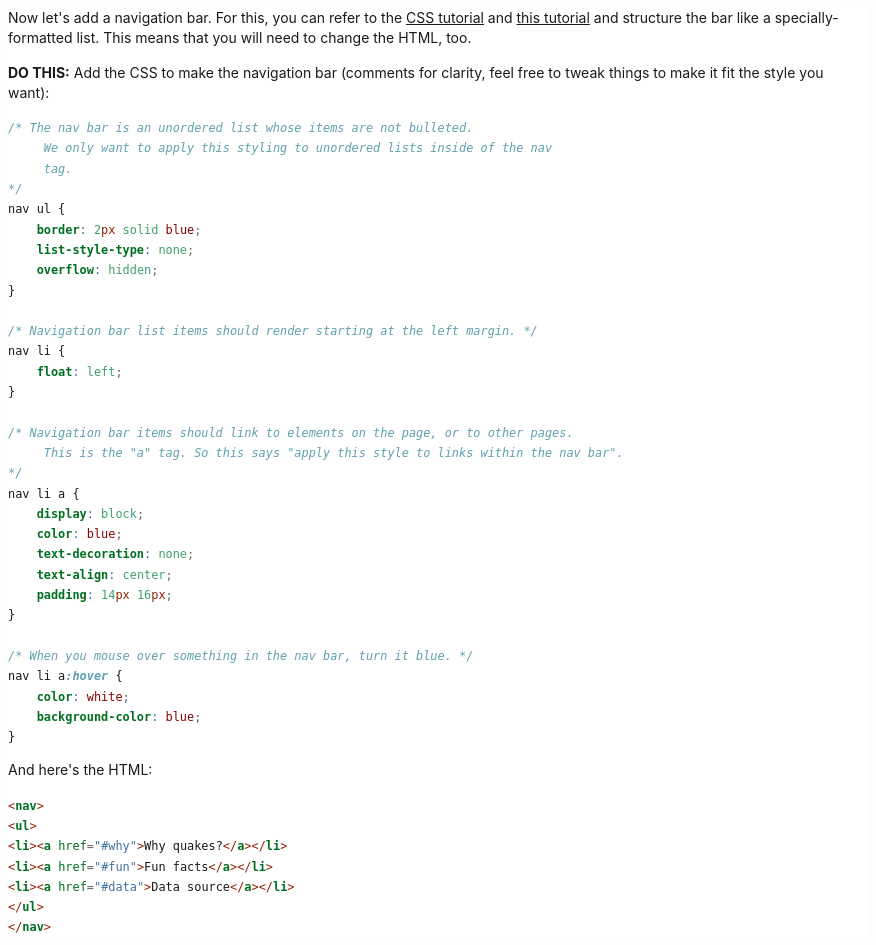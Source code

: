 Now let's add a navigation bar. For this, you can refer to the [CSS tutorial](https://www.w3schools.com/css/css_navbar.asp) and [this tutorial](https://codetheweb.blog/2017/12/12/style-a-navigation-bar-css/) and structure the bar like a specially-formatted list. This means that you will need to change the HTML, too.

**DO THIS:** Add the CSS to make the navigation bar (comments for clarity, feel free to tweak things to make it fit the style you want):

```css
/* The nav bar is an unordered list whose items are not bulleted. 
     We only want to apply this styling to unordered lists inside of the nav
     tag.
*/
nav ul {
    border: 2px solid blue;
    list-style-type: none;
    overflow: hidden;
}

/* Navigation bar list items should render starting at the left margin. */
nav li {
    float: left;
}

/* Navigation bar items should link to elements on the page, or to other pages.
     This is the "a" tag. So this says "apply this style to links within the nav bar".
*/
nav li a {
    display: block;
    color: blue;
    text-decoration: none;
    text-align: center;
    padding: 14px 16px;
}

/* When you mouse over something in the nav bar, turn it blue. */
nav li a:hover {
    color: white;
    background-color: blue;
}
```

And here's the HTML:

```html
<nav>
<ul>
<li><a href="#why">Why quakes?</a></li>
<li><a href="#fun">Fun facts</a></li>
<li><a href="#data">Data source</a></li>
</ul>
</nav>
```
